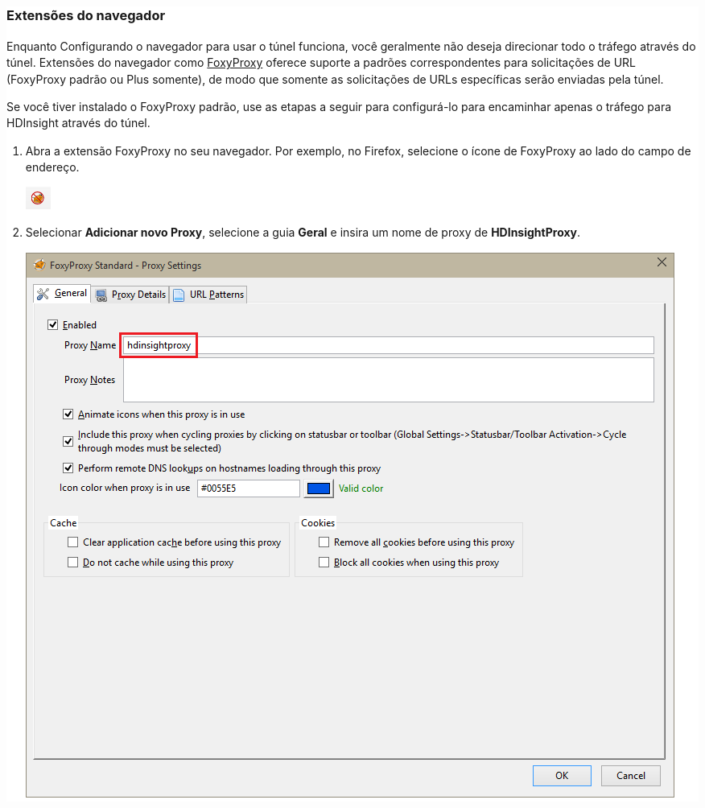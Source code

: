 ### <a name="browser-extensions"></a>Extensões do navegador

Enquanto Configurando o navegador para usar o túnel funciona, você geralmente não deseja direcionar todo o tráfego através do túnel. Extensões do navegador como [FoxyProxy](http://getfoxyproxy.org/) oferece suporte a padrões correspondentes para solicitações de URL (FoxyProxy padrão ou Plus somente), de modo que somente as solicitações de URLs específicas serão enviadas pela túnel.

Se você tiver instalado o FoxyProxy padrão, use as etapas a seguir para configurá-lo para encaminhar apenas o tráfego para HDInsight através do túnel.

1. Abra a extensão FoxyProxy no seu navegador. Por exemplo, no Firefox, selecione o ícone de FoxyProxy ao lado do campo de endereço.

    ![ícone de foxyproxy](./media/hdinsight-apache-spark-use-zeppelin-notebook/foxyproxy.png)

2. Selecionar **Adicionar novo Proxy**, selecione a guia **Geral** e insira um nome de proxy de **HDInsightProxy**.

    ![foxyproxy geral](./media/hdinsight-apache-spark-use-zeppelin-notebook/foxygeneral.png)
